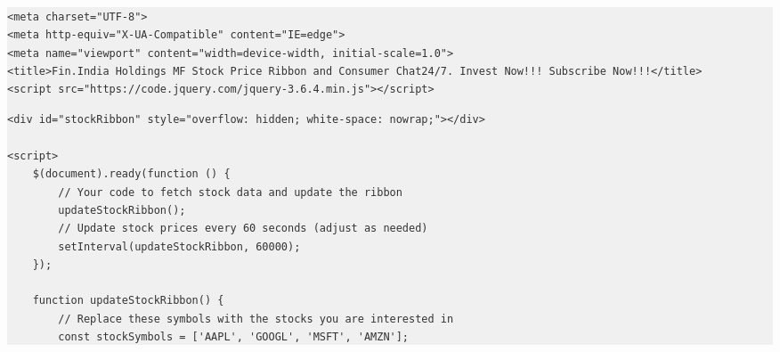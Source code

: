 <!DOCTYPE html>
<html lang="en">

<head>
    <meta http-equiv="Content-Security-Policy" content="trusted-types 'default'">

    <meta charset="UTF-8">
    <meta http-equiv="X-UA-Compatible" content="IE=edge">
    <meta name="viewport" content="width=device-width, initial-scale=1.0">
    <title>Fin.India Holdings MF Stock Price Ribbon and Consumer Chat24/7. Invest Now!!! Subscribe Now!!!</title>
    <script src="https://code.jquery.com/jquery-3.6.4.min.js"></script>
   

<style>
 
       @import url('first-stylesheet.css');
       @import url('second-stylesheet.css');

       #stockRibbonContainer,
        #chatContainer {
            width: 100%;
            overflow: hidden;
        }
#stockRibbon,
        .chat-window {
            overflow: hidden;
            white-space: nowrap;
        }

        .chat-window {
            margin-top: 20px;
        }

body {
    font-family: 'Arial', sans-serif;
    background-color: #f0f0f0;
    color: #333;
}
    </style>

</head>  

<body>

    <div id="stockRibbon" style="overflow: hidden; white-space: nowrap;"></div>

    <script>
        $(document).ready(function () {
            // Your code to fetch stock data and update the ribbon
            updateStockRibbon();
            // Update stock prices every 60 seconds (adjust as needed)
            setInterval(updateStockRibbon, 60000);
        });

        function updateStockRibbon() {
            // Replace these symbols with the stocks you are interested in
            const stockSymbols = ['AAPL', 'GOOGL', 'MSFT', 'AMZN'];
